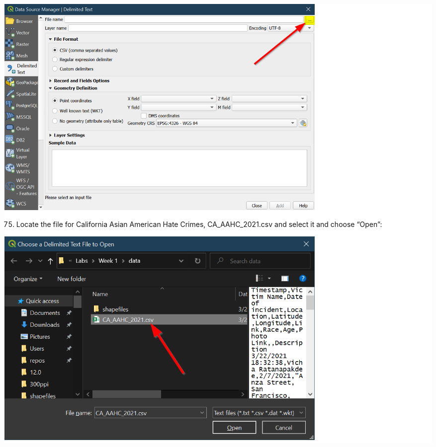 <img src="media\image75.png" style="width:6.5in;height:4.32083in" />

75. Locate the file for California Asian American Hate Crimes,
    CA\_AAHC\_2021.csv and select it and choose “Open”:

<img src="media\image76.png" style="width:6.5in;height:4.27083in" />
